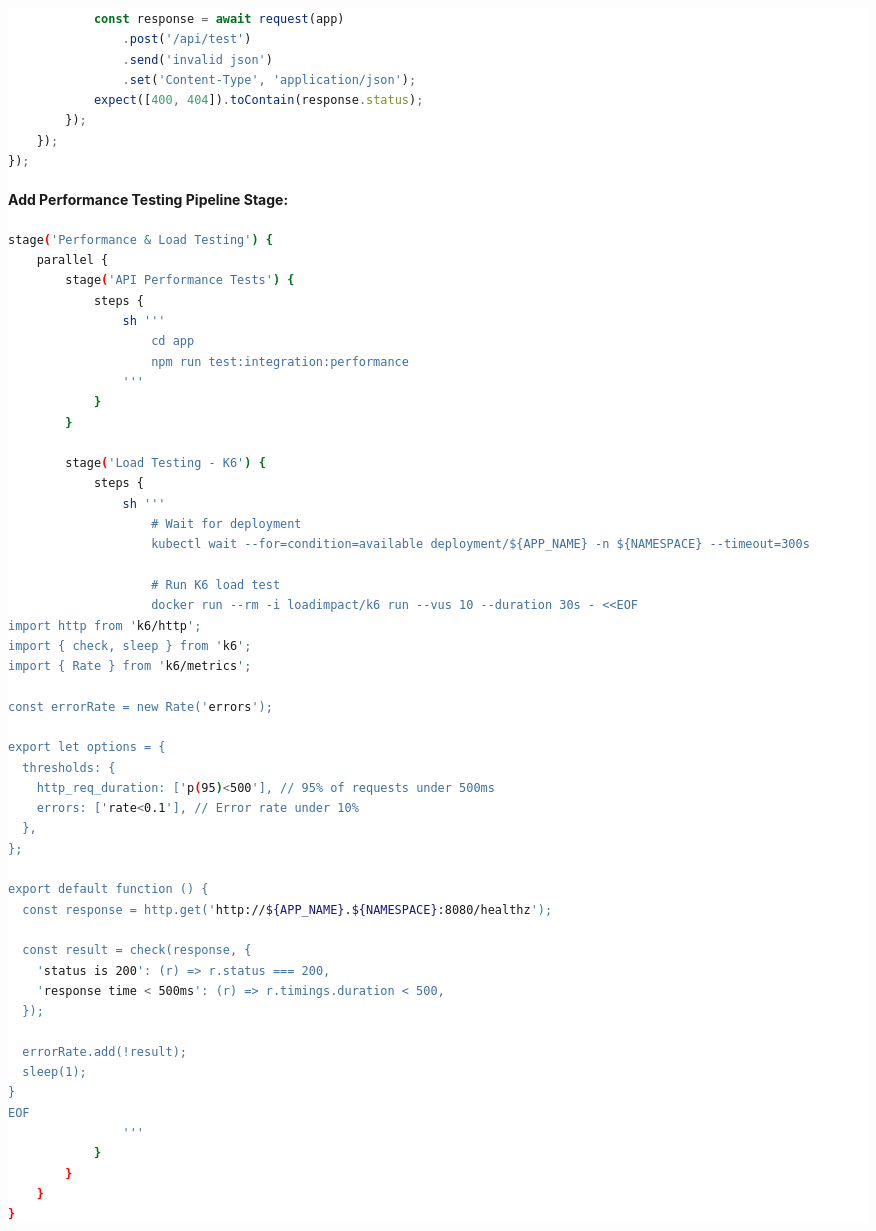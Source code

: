 ```javascript
            const response = await request(app)
                .post('/api/test')
                .send('invalid json')
                .set('Content-Type', 'application/json');
            expect([400, 404]).toContain(response.status);
        });
    });
});
```

#### **Add Performance Testing Pipeline Stage:**
```bash
stage('Performance & Load Testing') {
    parallel {
        stage('API Performance Tests') {
            steps {
                sh '''
                    cd app
                    npm run test:integration:performance
                '''
            }
        }
        
        stage('Load Testing - K6') {
            steps {
                sh '''
                    # Wait for deployment
                    kubectl wait --for=condition=available deployment/${APP_NAME} -n ${NAMESPACE} --timeout=300s
                    
                    # Run K6 load test
                    docker run --rm -i loadimpact/k6 run --vus 10 --duration 30s - <<EOF
import http from 'k6/http';
import { check, sleep } from 'k6';
import { Rate } from 'k6/metrics';

const errorRate = new Rate('errors');

export let options = {
  thresholds: {
    http_req_duration: ['p(95)<500'], // 95% of requests under 500ms
    errors: ['rate<0.1'], // Error rate under 10%
  },
};

export default function () {
  const response = http.get('http://${APP_NAME}.${NAMESPACE}:8080/healthz');
  
  const result = check(response, {
    'status is 200': (r) => r.status === 200,
    'response time < 500ms': (r) => r.timings.duration < 500,
  });
  
  errorRate.add(!result);
  sleep(1);
}
EOF
                '''
            }
        }
    }
}
```
